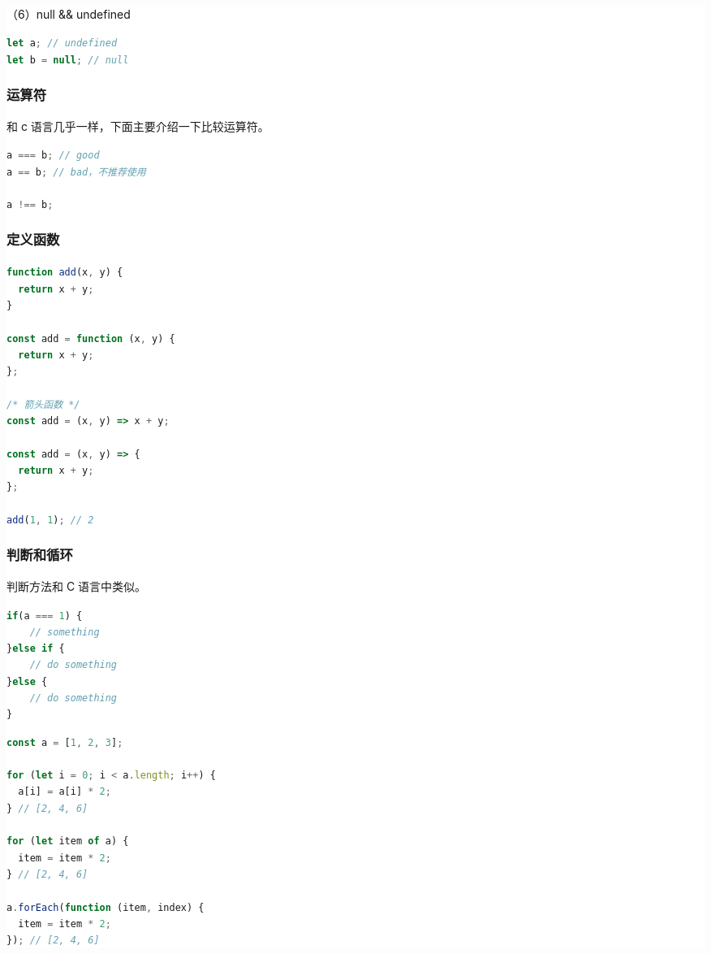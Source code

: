 （6）null && undefined

```js
let a; // undefined
let b = null; // null
```

### 运算符

和 c 语言几乎一样，下面主要介绍一下比较运算符。

```js
a === b; // good
a == b; // bad，不推荐使用

a !== b;
```

### 定义函数

```js
function add(x, y) {
  return x + y;
}

const add = function (x, y) {
  return x + y;
};

/* 箭头函数 */
const add = (x, y) => x + y;

const add = (x, y) => {
  return x + y;
};

add(1, 1); // 2
```

### 判断和循环

判断方法和 C 语言中类似。

```js
if(a === 1) {
    // something
}else if {
    // do something
}else {
    // do something
}
```

```js
const a = [1, 2, 3];

for (let i = 0; i < a.length; i++) {
  a[i] = a[i] * 2;
} // [2, 4, 6]

for (let item of a) {
  item = item * 2;
} // [2, 4, 6]

a.forEach(function (item, index) {
  item = item * 2;
}); // [2, 4, 6]

```